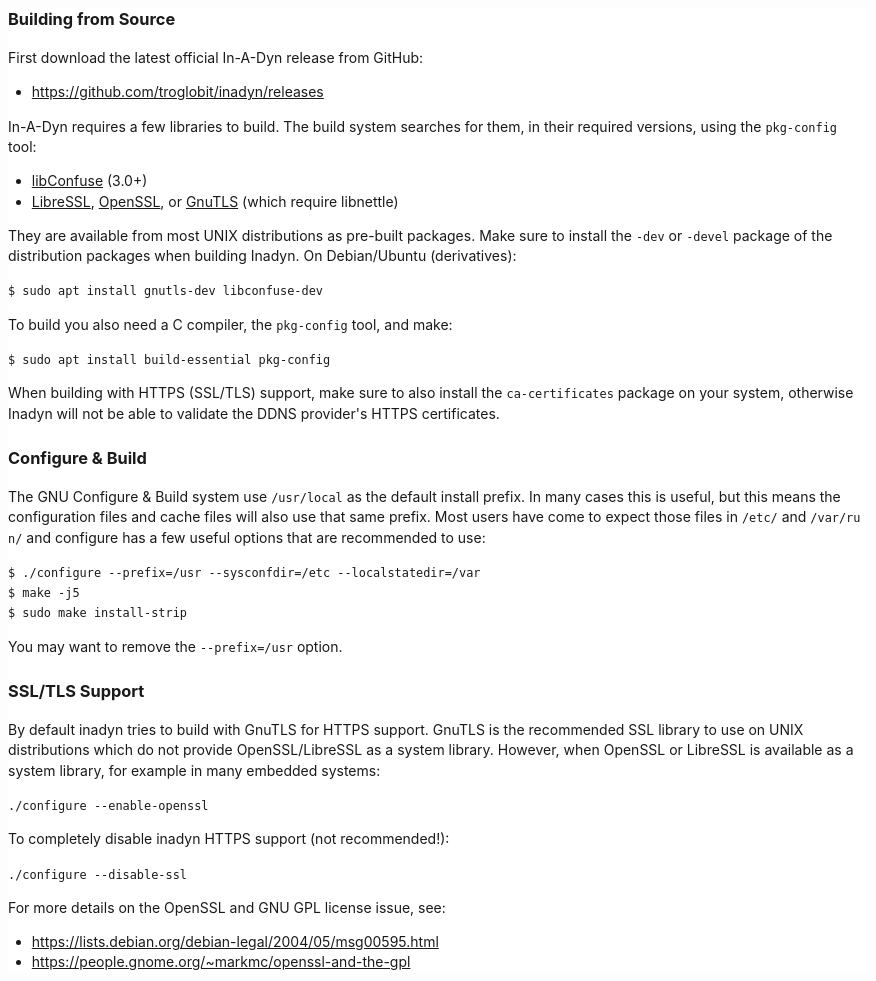 ### Building from Source

First download the latest official In-A-Dyn release from GitHub:

* https://github.com/troglobit/inadyn/releases

In-A-Dyn requires a few libraries to build.  The build system searches
for them, in their required versions, using the `pkg-config` tool:

* [libConfuse][] (3.0+)
* [LibreSSL][], [OpenSSL][], or [GnuTLS][] (which require libnettle)

They are available from most UNIX distributions as pre-built packages.
Make sure to install the `-dev` or `-devel` package of the distribution
packages when building Inadyn.  On Debian/Ubuntu (derivatives):

    $ sudo apt install gnutls-dev libconfuse-dev

To build you also need a C compiler, the `pkg-config` tool, and make:

    $ sudo apt install build-essential pkg-config

When building with HTTPS (SSL/TLS) support, make sure to also install
the `ca-certificates` package on your system, otherwise Inadyn will not
be able to validate the DDNS provider's HTTPS certificates.

### Configure & Build

The GNU Configure & Build system use `/usr/local` as the default install
prefix.  In many cases this is useful, but this means the configuration
files and cache files will also use that same prefix.  Most users have
come to expect those files in `/etc/` and `/var/run/` and configure has
a few useful options that are recommended to use:

    $ ./configure --prefix=/usr --sysconfdir=/etc --localstatedir=/var
    $ make -j5
    $ sudo make install-strip

You may want to remove the `--prefix=/usr` option.


### SSL/TLS Support

By default inadyn tries to build with GnuTLS for HTTPS support.  GnuTLS
is the recommended SSL library to use on UNIX distributions which do not
provide OpenSSL/LibreSSL as a system library.  However, when OpenSSL or
LibreSSL is available as a system library, for example in many embedded
systems:

    ./configure --enable-openssl

To completely disable inadyn HTTPS support (not recommended!):

    ./configure --disable-ssl

For more details on the OpenSSL and GNU GPL license issue, see:

  * <https://lists.debian.org/debian-legal/2004/05/msg00595.html>
  * <https://people.gnome.org/~markmc/openssl-and-the-gpl>


[original]:         http://www.inatech.eu/inadyn/
[DDNS]:             http://en.wikipedia.org/wiki/Dynamic_DNS
[tunnelbroker]:     https://tunnelbroker.net/
[Christian Eyrich]: http://eyrich-net.org/programmiertes.html
[Joachim Wiberg]:   http://troglobit.com
[libConfuse]:       https://github.com/martinh/libconfuse
[LibreSSL]:         http://www.libressl.org/
[OpenSSL]:          https://www.openssl.org/
[GnuTLS]:           http://www.gnutls.org/
[GitHub]:           https://github.com/troglobit/inadyn
[buildsystem]:      https://airs.com/ian/configure/
[License]:          https://www.gnu.org/licenses/old-licenses/gpl-2.0.en.html
[License Badge]:    https://img.shields.io/badge/License-GPL%20v2-blue.svg
[debian]:           https://github.com/troglobit/inadyn/tree/debian/debian
[GitHub]:           https://github.com/troglobit/inadyn/actions/workflows/build.yml/
[GitHub Status]:    https://github.com/troglobit/inadyn/actions/workflows/build.yml/badge.svg
[Coverity Scan]:    https://scan.coverity.com/projects/2981
[Coverity Status]:  https://scan.coverity.com/projects/2981/badge.svg